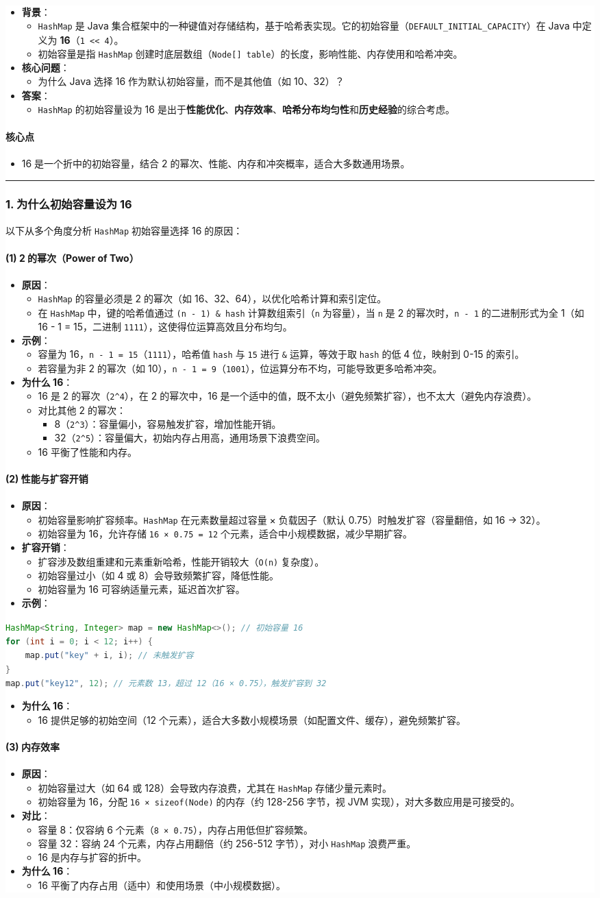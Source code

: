 
- **背景**：
  - `HashMap` 是 Java 集合框架中的一种键值对存储结构，基于哈希表实现。它的初始容量（`DEFAULT_INITIAL_CAPACITY`）在 Java 中定义为 **16**（`1 << 4`）。
  - 初始容量是指 `HashMap` 创建时底层数组（`Node[] table`）的长度，影响性能、内存使用和哈希冲突。
- **核心问题**：
  - 为什么 Java 选择 16 作为默认初始容量，而不是其他值（如 10、32）？
- **答案**：
  - `HashMap` 的初始容量设为 16 是出于**性能优化**、**内存效率**、**哈希分布均匀性**和**历史经验**的综合考虑。

#### 核心点
- 16 是一个折中的初始容量，结合 2 的幂次、性能、内存和冲突概率，适合大多数通用场景。

---

### 1. 为什么初始容量设为 16
以下从多个角度分析 `HashMap` 初始容量选择 16 的原因：

#### (1) 2 的幂次（Power of Two）
- **原因**：
  - `HashMap` 的容量必须是 2 的幂次（如 16、32、64），以优化哈希计算和索引定位。
  - 在 `HashMap` 中，键的哈希值通过 `(n - 1) & hash` 计算数组索引（`n` 为容量），当 `n` 是 2 的幂次时，`n - 1` 的二进制形式为全 1（如 16 - 1 = 15，二进制 `1111`），这使得位运算高效且分布均匀。
- **示例**：
  - 容量为 16，`n - 1 = 15`（`1111`），哈希值 `hash` 与 `15` 进行 `&` 运算，等效于取 `hash` 的低 4 位，映射到 0-15 的索引。
  - 若容量为非 2 的幂次（如 10），`n - 1 = 9`（`1001`），位运算分布不均，可能导致更多哈希冲突。
- **为什么 16**：
  - 16 是 2 的幂次（`2^4`），在 2 的幂次中，16 是一个适中的值，既不太小（避免频繁扩容），也不太大（避免内存浪费）。
  - 对比其他 2 的幂次：
    - 8（`2^3`）：容量偏小，容易触发扩容，增加性能开销。
    - 32（`2^5`）：容量偏大，初始内存占用高，通用场景下浪费空间。
  - 16 平衡了性能和内存。

#### (2) 性能与扩容开销
- **原因**：
  - 初始容量影响扩容频率。`HashMap` 在元素数量超过容量 × 负载因子（默认 0.75）时触发扩容（容量翻倍，如 16 → 32）。
  - 初始容量为 16，允许存储 `16 × 0.75 = 12` 个元素，适合中小规模数据，减少早期扩容。
- **扩容开销**：
  - 扩容涉及数组重建和元素重新哈希，性能开销较大（`O(n)` 复杂度）。
  - 初始容量过小（如 4 或 8）会导致频繁扩容，降低性能。
  - 初始容量为 16 可容纳适量元素，延迟首次扩容。
- **示例**：
```java
HashMap<String, Integer> map = new HashMap<>(); // 初始容量 16
for (int i = 0; i < 12; i++) {
    map.put("key" + i, i); // 未触发扩容
}
map.put("key12", 12); // 元素数 13，超过 12（16 × 0.75），触发扩容到 32
```
- **为什么 16**：
  - 16 提供足够的初始空间（12 个元素），适合大多数小规模场景（如配置文件、缓存），避免频繁扩容。

#### (3) 内存效率
- **原因**：
  - 初始容量过大（如 64 或 128）会导致内存浪费，尤其在 `HashMap` 存储少量元素时。
  - 初始容量为 16，分配 `16 × sizeof(Node)` 的内存（约 128-256 字节，视 JVM 实现），对大多数应用是可接受的。
- **对比**：
  - 容量 8：仅容纳 6 个元素（`8 × 0.75`），内存占用低但扩容频繁。
  - 容量 32：容纳 24 个元素，内存占用翻倍（约 256-512 字节），对小 `HashMap` 浪费严重。
  - 16 是内存与扩容的折中。
- **为什么 16**：
  - 16 平衡了内存占用（适中）和使用场景（中小规模数据）。
